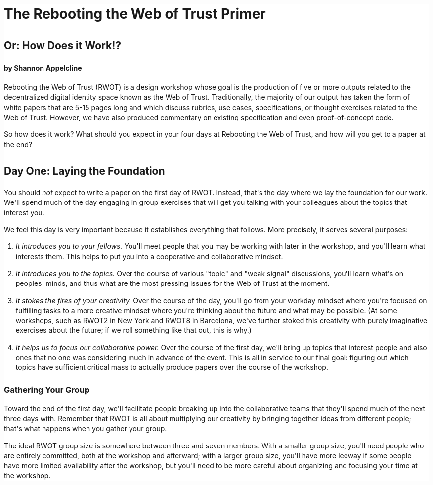 # The Rebooting the Web of Trust Primer

## Or: How Does it Work!?

#### by Shannon Appelcline

Rebooting the Web of Trust (RWOT) is a design workshop whose goal is the production of five or more outputs related to the decentralized digital identity space known as the Web of Trust. Traditionally, the majority of our output has taken the form of white papers that are 5-15 pages long and which discuss rubrics, use cases, specifications, or thought exercises related to the Web of Trust. However, we have also produced commentary on existing specification and even proof-of-concept code.

So how does it work? What should you expect in your four days at Rebooting the Web of Trust, and how will you get to a paper at the end?

## Day One: Laying the Foundation

You should _not_ expect to write a paper on the first day of RWOT. Instead, that's the day where we lay the foundation for our work. We'll spend much of the day engaging in group exercises that will get you talking with your colleagues about the topics that interest you. 

We feel this day is very important because it establishes everything that follows. More precisely, it serves several purposes:

1. _It introduces you to your fellows._ You'll meet people that you may be working with later in the workshop, and you'll learn what interests them. This helps to put you into a cooperative and collaborative mindset.

2. _It introduces you to the topics._ Over the course of various "topic" and "weak signal" discussions, you'll learn what's on peoples' minds, and thus what are the most pressing issues for the Web of Trust at the moment.

3. _It stokes the fires of your creativity._ Over the course of the day, you'll go from your workday mindset where you're focused on fulfilling tasks to a more creative mindset where you're thinking about the future and what may be possible. (At some workshops, such as RWOT2 in New York and RWOT8 in Barcelona, we've further stoked this creativity with purely imaginative exercises about the future; if we roll something like that out, this is why.)

4. _It helps us to focus our collaborative power._ Over the course of the first day, we'll bring up topics that interest people and also ones that no one was considering much in advance of the event. This is all in service to our final goal: figuring out which topics have sufficient critical mass to actually produce papers over the course of the workshop.

### Gathering Your Group

Toward the end of the first day, we'll facilitate people breaking up into the collaborative teams that they'll spend much of the next three days with. Remember that RWOT is all about multiplying our creativity by bringing together ideas from different people; that's what happens when you gather your group.

The ideal RWOT group size is somewhere between three and seven members. With a smaller group size, you'll need people who are entirely committed, both at the workshop and afterward; with a larger group size, you'll have more leeway if some people have more limited availability after the workshop, but you'll need to be more careful about organizing and focusing your time at the workshop.
